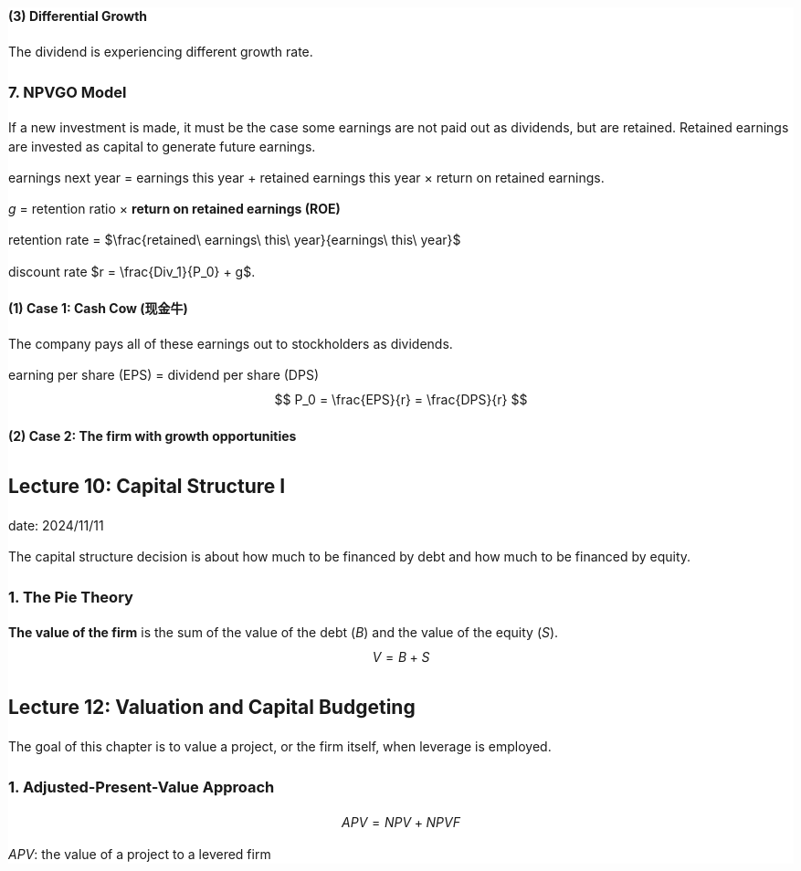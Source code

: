 #### (3) Differential Growth

The dividend is experiencing different growth rate.

### 7. NPVGO Model

If a new investment is made, it must be the case some earnings are not paid out as dividends, but are retained. Retained earnings are invested as capital to generate future earnings.

earnings next year = earnings this year + retained earnings this year $\times$ return on retained earnings.

$g$ = retention ratio $\times$ **return on retained earnings (ROE)**

retention rate = $\frac{retained\ earnings\ this\ year}{earnings\ this\ year}$

discount rate $r = \frac{Div_1}{P_0} + g$.

#### (1) Case 1: Cash Cow (现金牛)

The company pays all of these earnings out to stockholders as dividends.

earning per share (EPS) = dividend per share (DPS)
$$
P_0 = \frac{EPS}{r} = \frac{DPS}{r}
$$

#### (2) Case 2: The firm with growth opportunities

## Lecture 10: Capital Structure I

date: 2024/11/11

The capital structure decision is about how much to be financed by debt and how much to be financed by equity.

### 1. The Pie Theory

**The value of the firm** is the sum of the value of the debt ($B$) and the value of the equity ($S$).
$$
V = B + S
$$

## Lecture 12: Valuation and Capital Budgeting

The goal of this chapter is to value a project, or the firm itself, when leverage is employed.

### 1. Adjusted-Present-Value Approach

$$
APV = NPV + NPVF \tag{1}
$$

$APV$: the value of a project to a levered firm
